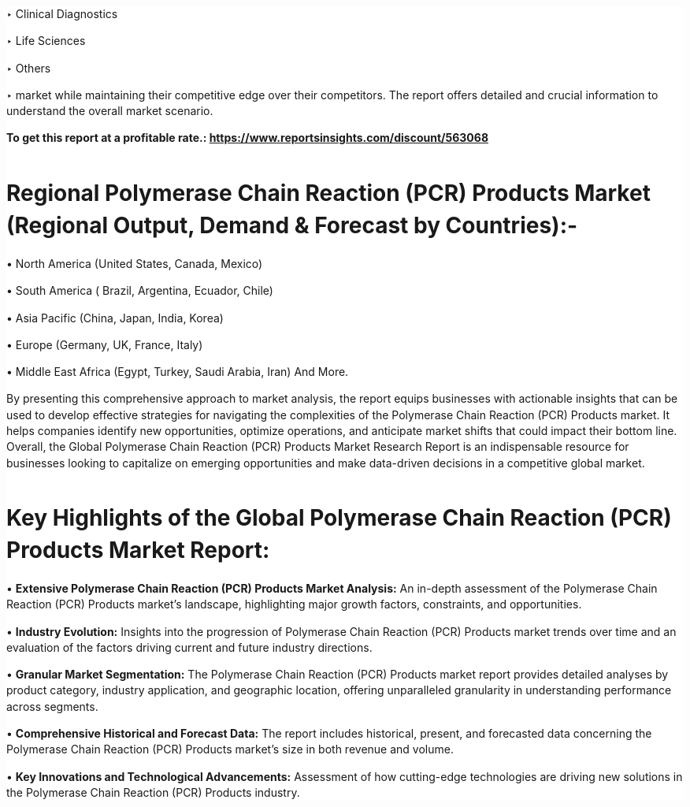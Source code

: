    ‣ Clinical Diagnostics

   ‣ Life Sciences

   ‣ Others

   ‣  market while maintaining their competitive edge over their competitors. The report offers detailed and crucial information to understand the overall market scenario.

<strong>To get this report at a profitable rate.: <a href=https://www.reportsinsights.com/discount/563068>https://www.reportsinsights.com/discount/563068</a></strong></font>

# <strong>Regional Polymerase Chain Reaction (PCR) Products Market (Regional Output, Demand &amp; Forecast by Countries):-</strong>

• North America (United States, Canada, Mexico)

• South America ( Brazil, Argentina, Ecuador, Chile)

• Asia Pacific (China, Japan, India, Korea)

• Europe (Germany, UK, France, Italy)

• Middle East Africa (Egypt, Turkey, Saudi Arabia, Iran) And More.

By presenting this comprehensive approach to market analysis, the report equips businesses with actionable insights that can be used to develop effective strategies for navigating the complexities of the Polymerase Chain Reaction (PCR) Products market. It helps companies identify new opportunities, optimize operations, and anticipate market shifts that could impact their bottom line. Overall, the Global Polymerase Chain Reaction (PCR) Products Market Research Report is an indispensable resource for businesses looking to capitalize on emerging opportunities and make data-driven decisions in a competitive global market.

# <strong>Key Highlights of the Global Polymerase Chain Reaction (PCR) Products Market Report:</strong>

• <strong>Extensive Polymerase Chain Reaction (PCR) Products Market Analysis:</strong> An in-depth assessment of the Polymerase Chain Reaction (PCR) Products market’s landscape, highlighting major growth factors, constraints, and opportunities.

• <strong>Industry Evolution:</strong> Insights into the progression of Polymerase Chain Reaction (PCR) Products market trends over time and an evaluation of the factors driving current and future industry directions.

• <strong>Granular Market Segmentation:</strong> The Polymerase Chain Reaction (PCR) Products market report provides detailed analyses by product category, industry application, and geographic location, offering unparalleled granularity in understanding performance across segments.

• <strong>Comprehensive Historical and Forecast Data:</strong> The report includes historical, present, and forecasted data concerning the Polymerase Chain Reaction (PCR) Products market’s size in both revenue and volume.

• <strong>Key Innovations and Technological Advancements:</strong> Assessment of how cutting-edge technologies are driving new solutions in the Polymerase Chain Reaction (PCR) Products industry.
